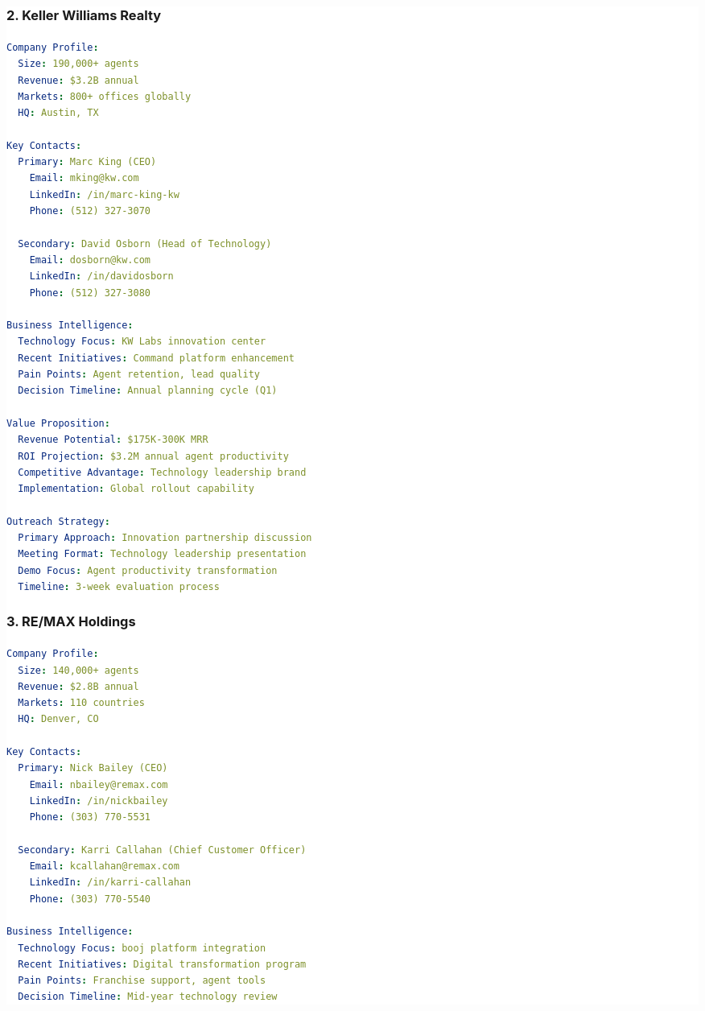 ### 2. Keller Williams Realty
```yaml
Company Profile:
  Size: 190,000+ agents
  Revenue: $3.2B annual
  Markets: 800+ offices globally
  HQ: Austin, TX

Key Contacts:
  Primary: Marc King (CEO)
    Email: mking@kw.com
    LinkedIn: /in/marc-king-kw
    Phone: (512) 327-3070
  
  Secondary: David Osborn (Head of Technology)
    Email: dosborn@kw.com
    LinkedIn: /in/davidosborn
    Phone: (512) 327-3080

Business Intelligence:
  Technology Focus: KW Labs innovation center
  Recent Initiatives: Command platform enhancement
  Pain Points: Agent retention, lead quality
  Decision Timeline: Annual planning cycle (Q1)

Value Proposition:
  Revenue Potential: $175K-300K MRR
  ROI Projection: $3.2M annual agent productivity
  Competitive Advantage: Technology leadership brand
  Implementation: Global rollout capability

Outreach Strategy:
  Primary Approach: Innovation partnership discussion
  Meeting Format: Technology leadership presentation
  Demo Focus: Agent productivity transformation
  Timeline: 3-week evaluation process
```

### 3. RE/MAX Holdings
```yaml
Company Profile:
  Size: 140,000+ agents
  Revenue: $2.8B annual
  Markets: 110 countries
  HQ: Denver, CO

Key Contacts:
  Primary: Nick Bailey (CEO)
    Email: nbailey@remax.com
    LinkedIn: /in/nickbailey
    Phone: (303) 770-5531
  
  Secondary: Karri Callahan (Chief Customer Officer)
    Email: kcallahan@remax.com
    LinkedIn: /in/karri-callahan
    Phone: (303) 770-5540

Business Intelligence:
  Technology Focus: booj platform integration
  Recent Initiatives: Digital transformation program
  Pain Points: Franchise support, agent tools
  Decision Timeline: Mid-year technology review

```
